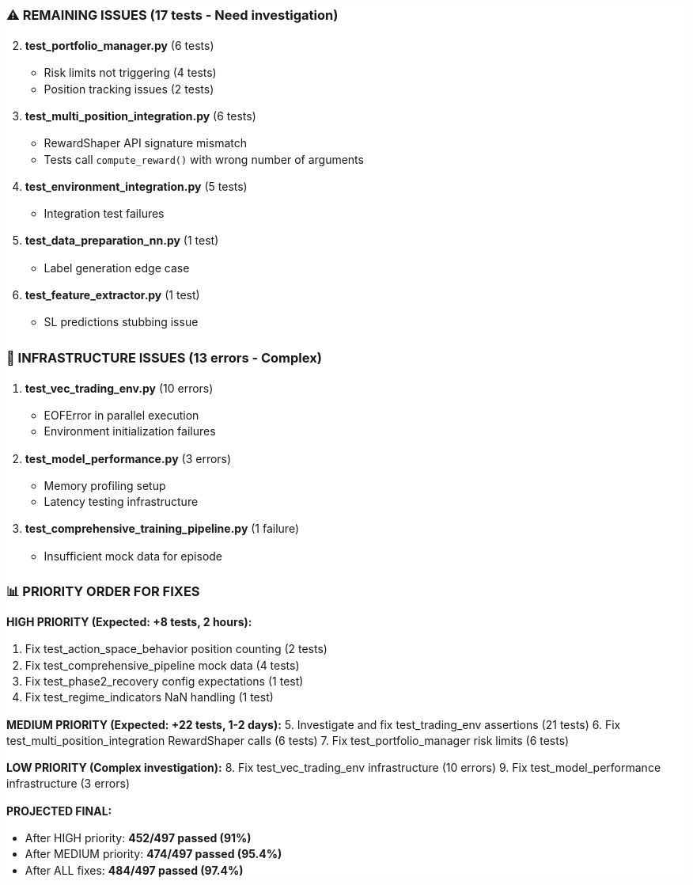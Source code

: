 ### ⚠️ REMAINING ISSUES (17 tests - Need investigation)
   
2. **test_portfolio_manager.py** (6 tests)
   - Risk limits not triggering (4 tests)
   - Position tracking issues (2 tests)
   
3. **test_multi_position_integration.py** (6 tests)
   - RewardShaper API signature mismatch
   - Tests call `compute_reward()` with wrong number of arguments
   
4. **test_environment_integration.py** (5 tests)
   - Integration test failures
   
5. **test_data_preparation_nn.py** (1 test)
   - Label generation edge case
   
6. **test_feature_extractor.py** (1 test)
   - SL predictions stubbing issue

### 🚧 INFRASTRUCTURE ISSUES (13 errors - Complex)
1. **test_vec_trading_env.py** (10 errors)
   - EOFError in parallel execution
   - Environment initialization failures
   
2. **test_model_performance.py** (3 errors)
   - Memory profiling setup
   - Latency testing infrastructure
   
3. **test_comprehensive_training_pipeline.py** (1 failure)
   - Insufficient mock data for episode

### 📊 PRIORITY ORDER FOR FIXES

**HIGH PRIORITY (Expected: +8 tests, 2 hours):**
1. Fix test_action_space_behavior position counting (2 tests)
2. Fix test_comprehensive_pipeline mock data (4 tests)
3. Fix test_phase2_recovery config expectations (1 test)
4. Fix test_regime_indicators NaN handling (1 test)

**MEDIUM PRIORITY (Expected: +22 tests, 1-2 days):**
5. Investigate and fix test_trading_env assertions (21 tests)
6. Fix test_multi_position_integration RewardShaper calls (6 tests)
7. Fix test_portfolio_manager risk limits (6 tests)

**LOW PRIORITY (Complex investigation):**
8. Fix test_vec_trading_env infrastructure (10 errors)
9. Fix test_model_performance infrastructure (3 errors)

**PROJECTED FINAL:**
- After HIGH priority: **452/497 passed (91%)**
- After MEDIUM priority: **474/497 passed (95.4%)**
- After ALL fixes: **484/497 passed (97.4%)**
